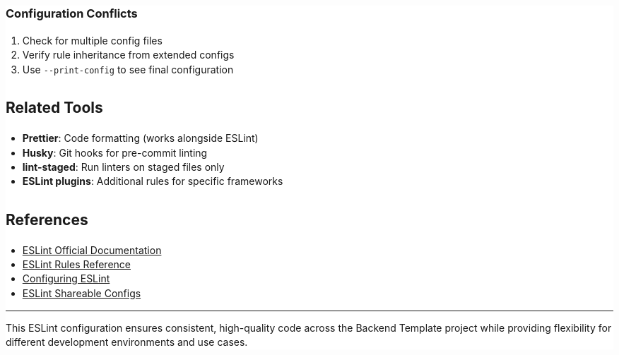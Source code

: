 ### Configuration Conflicts

1. Check for multiple config files
2. Verify rule inheritance from extended configs
3. Use `--print-config` to see final configuration

## Related Tools

- **Prettier**: Code formatting (works alongside ESLint)
- **Husky**: Git hooks for pre-commit linting
- **lint-staged**: Run linters on staged files only
- **ESLint plugins**: Additional rules for specific frameworks

## References

- [ESLint Official Documentation](https://eslint.org/)
- [ESLint Rules Reference](https://eslint.org/docs/rules/)
- [Configuring ESLint](https://eslint.org/docs/user-guide/configuring/)
- [ESLint Shareable Configs](https://eslint.org/docs/developer-guide/shareable-configs)

---

This ESLint configuration ensures consistent, high-quality code across the Backend Template project while providing flexibility for different development environments and use cases.
